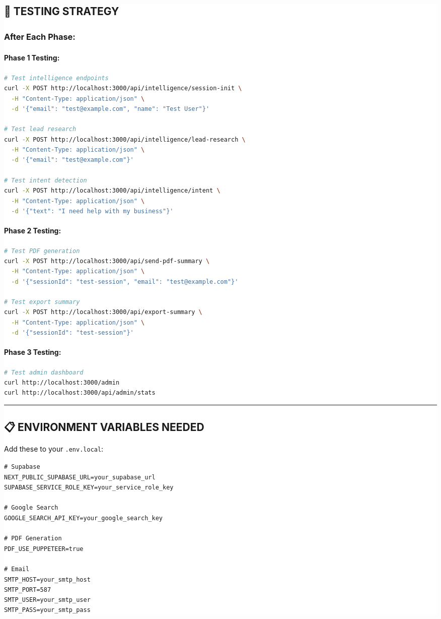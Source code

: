 
## **🧪 TESTING STRATEGY**

### **After Each Phase:**

#### **Phase 1 Testing:**
```bash
# Test intelligence endpoints
curl -X POST http://localhost:3000/api/intelligence/session-init \
  -H "Content-Type: application/json" \
  -d '{"email": "test@example.com", "name": "Test User"}'

# Test lead research
curl -X POST http://localhost:3000/api/intelligence/lead-research \
  -H "Content-Type: application/json" \
  -d '{"email": "test@example.com"}'

# Test intent detection
curl -X POST http://localhost:3000/api/intelligence/intent \
  -H "Content-Type: application/json" \
  -d '{"text": "I need help with my business"}'
```

#### **Phase 2 Testing:**
```bash
# Test PDF generation
curl -X POST http://localhost:3000/api/send-pdf-summary \
  -H "Content-Type: application/json" \
  -d '{"sessionId": "test-session", "email": "test@example.com"}'

# Test export summary
curl -X POST http://localhost:3000/api/export-summary \
  -H "Content-Type: application/json" \
  -d '{"sessionId": "test-session"}'
```

#### **Phase 3 Testing:**
```bash
# Test admin dashboard
curl http://localhost:3000/admin
curl http://localhost:3000/api/admin/stats
```

---

## **📋 ENVIRONMENT VARIABLES NEEDED**

Add these to your `.env.local`:

```env
# Supabase
NEXT_PUBLIC_SUPABASE_URL=your_supabase_url
SUPABASE_SERVICE_ROLE_KEY=your_service_role_key

# Google Search
GOOGLE_SEARCH_API_KEY=your_google_search_key

# PDF Generation
PDF_USE_PUPPETEER=true

# Email
SMTP_HOST=your_smtp_host
SMTP_PORT=587
SMTP_USER=your_smtp_user
SMTP_PASS=your_smtp_pass
```